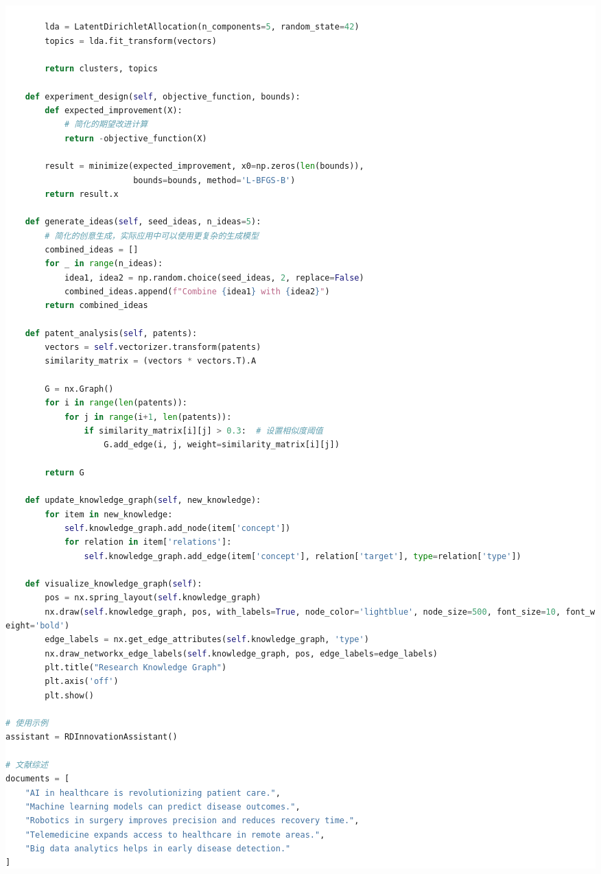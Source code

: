 ```python
        
        lda = LatentDirichletAllocation(n_components=5, random_state=42)
        topics = lda.fit_transform(vectors)
        
        return clusters, topics
    
    def experiment_design(self, objective_function, bounds):
        def expected_improvement(X):
            # 简化的期望改进计算
            return -objective_function(X)
        
        result = minimize(expected_improvement, x0=np.zeros(len(bounds)),
                          bounds=bounds, method='L-BFGS-B')
        return result.x
    
    def generate_ideas(self, seed_ideas, n_ideas=5):
        # 简化的创意生成，实际应用中可以使用更复杂的生成模型
        combined_ideas = []
        for _ in range(n_ideas):
            idea1, idea2 = np.random.choice(seed_ideas, 2, replace=False)
            combined_ideas.append(f"Combine {idea1} with {idea2}")
        return combined_ideas
    
    def patent_analysis(self, patents):
        vectors = self.vectorizer.transform(patents)
        similarity_matrix = (vectors * vectors.T).A
        
        G = nx.Graph()
        for i in range(len(patents)):
            for j in range(i+1, len(patents)):
                if similarity_matrix[i][j] > 0.3:  # 设置相似度阈值
                    G.add_edge(i, j, weight=similarity_matrix[i][j])
        
        return G
    
    def update_knowledge_graph(self, new_knowledge):
        for item in new_knowledge:
            self.knowledge_graph.add_node(item['concept'])
            for relation in item['relations']:
                self.knowledge_graph.add_edge(item['concept'], relation['target'], type=relation['type'])
    
    def visualize_knowledge_graph(self):
        pos = nx.spring_layout(self.knowledge_graph)
        nx.draw(self.knowledge_graph, pos, with_labels=True, node_color='lightblue', node_size=500, font_size=10, font_weight='bold')
        edge_labels = nx.get_edge_attributes(self.knowledge_graph, 'type')
        nx.draw_networkx_edge_labels(self.knowledge_graph, pos, edge_labels=edge_labels)
        plt.title("Research Knowledge Graph")
        plt.axis('off')
        plt.show()

# 使用示例
assistant = RDInnovationAssistant()

# 文献综述
documents = [
    "AI in healthcare is revolutionizing patient care.",
    "Machine learning models can predict disease outcomes.",
    "Robotics in surgery improves precision and reduces recovery time.",
    "Telemedicine expands access to healthcare in remote areas.",
    "Big data analytics helps in early disease detection."
]
```